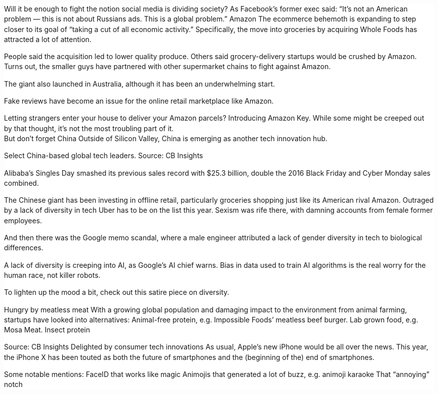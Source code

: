 Will it be enough to fight the notion social media is dividing society? As Facebook’s former exec said: “It’s not an American problem — this is not about Russians ads. This is a global problem.”
Amazon 
The ecommerce behemoth is expanding to step closer to its goal of “taking a cut of all economic activity.” Specifically, the move into groceries by acquiring Whole Foods has attracted a lot of attention. 

People said the acquisition led to lower quality produce. Others said grocery-delivery startups would be crushed by Amazon. Turns out, the smaller guys have partnered with other supermarket chains to fight against Amazon. 

The giant also launched in Australia, although it has been an underwhelming start.


Fake reviews have become an issue for the online retail marketplace like Amazon. 

Letting strangers enter your house to deliver your Amazon parcels? Introducing Amazon Key. While some might be creeped out by that thought, it’s not the most troubling part of it.  
But don’t forget China
Outside of Silicon Valley, China is emerging as another tech innovation hub.


Select China-based global tech leaders. Source: CB Insights
 
Alibaba’s Singles Day smashed its previous sales record with $25.3 billion, double the 2016 Black Friday and Cyber Monday sales combined.
 
The Chinese giant has been investing in offline retail, particularly groceries shopping just like its American rival Amazon.
Outraged by a lack of diversity in tech
Uber has to be on the list this year. Sexism was rife there, with damning accounts from female former employees.

And then there was the Google memo scandal, where a male engineer attributed a lack of gender diversity in tech to biological differences. 

A lack of diversity is creeping into AI, as Google’s AI chief warns. Bias in data used to train AI algorithms is the real worry for the human race, not killer robots. 

To lighten up the mood a bit, check out this satire piece on diversity. 


Hungry by meatless meat
With a growing global population and damaging impact to the environment from animal farming, startups have looked into alternatives:
Animal-free protein, e.g. Impossible Foods’ meatless beef burger.
Lab grown food, e.g. Mosa Meat.
Insect protein
 
Source: CB Insights
Delighted by consumer tech innovations
As usual, Apple’s new iPhone would be all over the news. This year, the iPhone X has been touted as both the future of smartphones and the (beginning of the) end of smartphones. 

Some notable mentions:
FaceID that works like magic
Animojis that generated a lot of buzz, e.g. animoji karaoke
That “annoying” notch 
